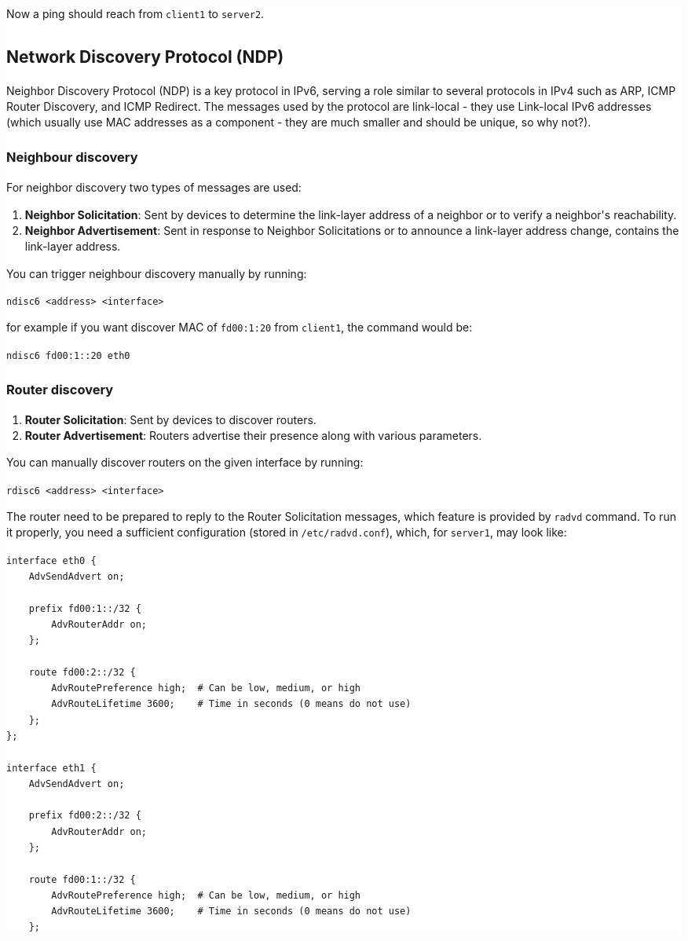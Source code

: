 Now a ping should reach from `client1` to `server2`.

## Network Discovery Protocol (NDP)

Neighbor Discovery Protocol (NDP) is a key protocol in IPv6, serving a role similar to several protocols in IPv4 such as ARP, ICMP Router Discovery, and ICMP Redirect.
The messages used by the protocol are link-local - they use Link-local IPv6 addresses (which usually use MAC addresses as a component - they are much smaller and should be unique, so why not?).

### Neighbour discovery

For neighbor discovery two types of messages are used:

1. **Neighbor Solicitation**: Sent by devices to determine the link-layer address of a neighbor or to verify a neighbor's reachability.
2. **Neighbor Advertisement**: Sent in response to Neighbor Solicitations or to announce a link-layer address change, contains the link-layer address.

You can trigger neighbour discovery manually by running:
```
ndisc6 <address> <interface>
```
for example if you want discover MAC of `fd00:1:20` from `client1`, the command would be:
```
ndisc6 fd00:1::20 eth0
```

### Router discovery

1. **Router Solicitation**: Sent by devices to discover routers.
2. **Router Advertisement**: Routers advertise their presence along with various parameters.


You can manually discover routers on the given interface by running:
```
rdisc6 <address> <interface>
```

The router need to be prepared to reply to the Router Solicitation messages,
which feature is provided by `radvd` command.
To run it properly, you need a sufficient configuration (stored in `/etc/radvd.conf`), which, for `server1`, may look like:

```
interface eth0 {
    AdvSendAdvert on;

    prefix fd00:1::/32 {
        AdvRouterAddr on;
    };

    route fd00:2::/32 {
        AdvRoutePreference high;  # Can be low, medium, or high
        AdvRouteLifetime 3600;    # Time in seconds (0 means do not use)
    };
};

interface eth1 {
    AdvSendAdvert on;

    prefix fd00:2::/32 {
        AdvRouterAddr on;
    };

    route fd00:1::/32 {
        AdvRoutePreference high;  # Can be low, medium, or high
        AdvRouteLifetime 3600;    # Time in seconds (0 means do not use)
    };
```